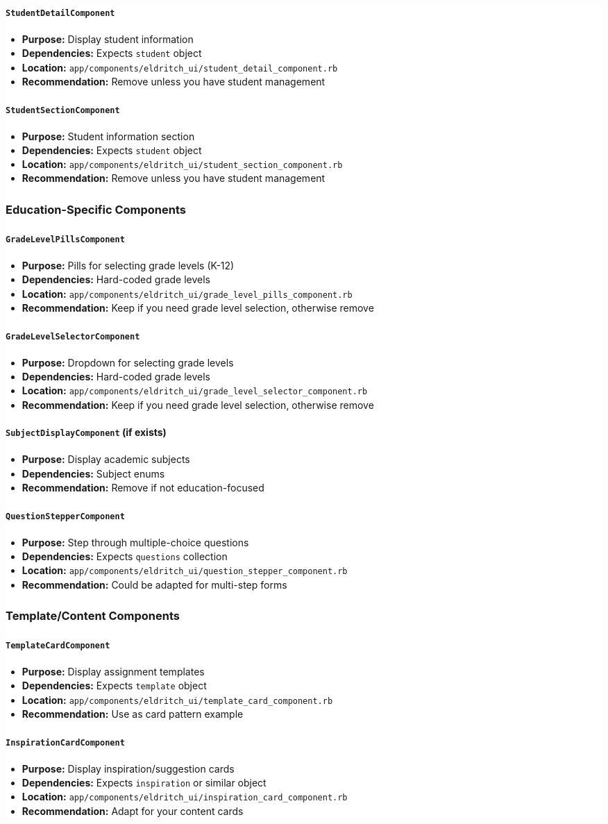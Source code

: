 #### `StudentDetailComponent`
- **Purpose:** Display student information
- **Dependencies:** Expects `student` object
- **Location:** `app/components/eldritch_ui/student_detail_component.rb`
- **Recommendation:** Remove unless you have student management

#### `StudentSectionComponent`
- **Purpose:** Student information section
- **Dependencies:** Expects `student` object
- **Location:** `app/components/eldritch_ui/student_section_component.rb`
- **Recommendation:** Remove unless you have student management

### Education-Specific Components

#### `GradeLevelPillsComponent`
- **Purpose:** Pills for selecting grade levels (K-12)
- **Dependencies:** Hard-coded grade levels
- **Location:** `app/components/eldritch_ui/grade_level_pills_component.rb`
- **Recommendation:** Keep if you need grade level selection, otherwise remove

#### `GradeLevelSelectorComponent`
- **Purpose:** Dropdown for selecting grade levels
- **Dependencies:** Hard-coded grade levels
- **Location:** `app/components/eldritch_ui/grade_level_selector_component.rb`
- **Recommendation:** Keep if you need grade level selection, otherwise remove

#### `SubjectDisplayComponent` (if exists)
- **Purpose:** Display academic subjects
- **Dependencies:** Subject enums
- **Recommendation:** Remove if not education-focused

#### `QuestionStepperComponent`
- **Purpose:** Step through multiple-choice questions
- **Dependencies:** Expects `questions` collection
- **Location:** `app/components/eldritch_ui/question_stepper_component.rb`
- **Recommendation:** Could be adapted for multi-step forms

### Template/Content Components

#### `TemplateCardComponent`
- **Purpose:** Display assignment templates
- **Dependencies:** Expects `template` object
- **Location:** `app/components/eldritch_ui/template_card_component.rb`
- **Recommendation:** Use as card pattern example

#### `InspirationCardComponent`
- **Purpose:** Display inspiration/suggestion cards
- **Dependencies:** Expects `inspiration` or similar object
- **Location:** `app/components/eldritch_ui/inspiration_card_component.rb`
- **Recommendation:** Adapt for your content cards
